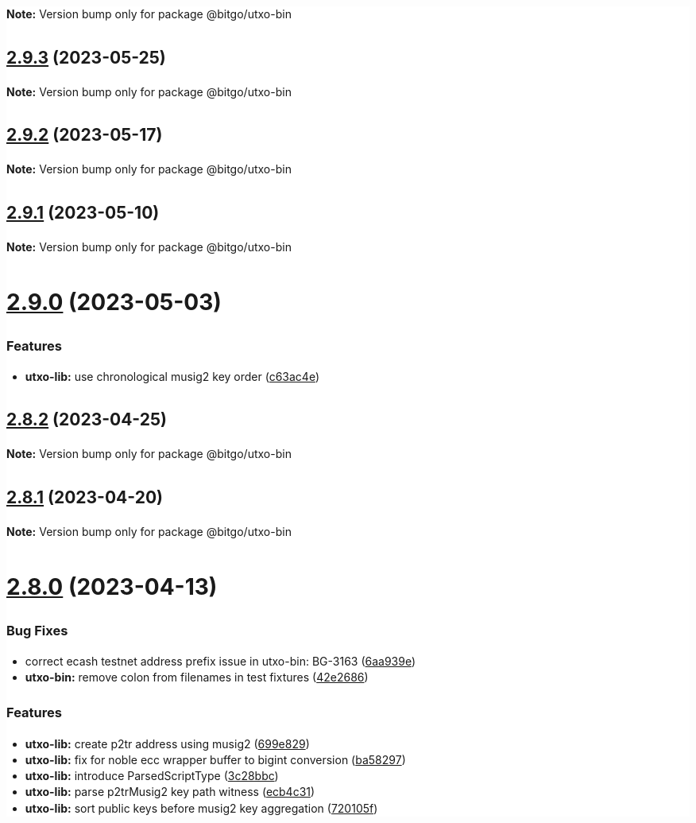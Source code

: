 **Note:** Version bump only for package @bitgo/utxo-bin

## [2.9.3](https://github.com/BitGo/BitGoJS/compare/@bitgo/utxo-bin@2.9.2...@bitgo/utxo-bin@2.9.3) (2023-05-25)

**Note:** Version bump only for package @bitgo/utxo-bin

## [2.9.2](https://github.com/BitGo/BitGoJS/compare/@bitgo/utxo-bin@2.9.1...@bitgo/utxo-bin@2.9.2) (2023-05-17)

**Note:** Version bump only for package @bitgo/utxo-bin

## [2.9.1](https://github.com/BitGo/BitGoJS/compare/@bitgo/utxo-bin@2.9.0...@bitgo/utxo-bin@2.9.1) (2023-05-10)

**Note:** Version bump only for package @bitgo/utxo-bin

# [2.9.0](https://github.com/BitGo/BitGoJS/compare/@bitgo/utxo-bin@2.8.2...@bitgo/utxo-bin@2.9.0) (2023-05-03)

### Features

- **utxo-lib:** use chronological musig2 key order ([c63ac4e](https://github.com/BitGo/BitGoJS/commit/c63ac4e630bf5db39a32c9e2f0a446a3e6c4a6b7))

## [2.8.2](https://github.com/BitGo/BitGoJS/compare/@bitgo/utxo-bin@2.8.1...@bitgo/utxo-bin@2.8.2) (2023-04-25)

**Note:** Version bump only for package @bitgo/utxo-bin

## [2.8.1](https://github.com/BitGo/BitGoJS/compare/@bitgo/utxo-bin@2.8.0...@bitgo/utxo-bin@2.8.1) (2023-04-20)

**Note:** Version bump only for package @bitgo/utxo-bin

# [2.8.0](https://github.com/BitGo/BitGoJS/compare/@bitgo/utxo-bin@2.7.4...@bitgo/utxo-bin@2.8.0) (2023-04-13)

### Bug Fixes

- correct ecash testnet address prefix issue in utxo-bin: BG-3163 ([6aa939e](https://github.com/BitGo/BitGoJS/commit/6aa939efd949cfb91f8ae8e8e5b70d3e9bb1f34a))
- **utxo-bin:** remove colon from filenames in test fixtures ([42e2686](https://github.com/BitGo/BitGoJS/commit/42e2686cfe537e5a1c263705cd9f04d81379e842))

### Features

- **utxo-lib:** create p2tr address using musig2 ([699e829](https://github.com/BitGo/BitGoJS/commit/699e8291f4a205ba0b2071c6369f2c8843b8a945))
- **utxo-lib:** fix for noble ecc wrapper buffer to bigint conversion ([ba58297](https://github.com/BitGo/BitGoJS/commit/ba582975d63c5a3f2584a0bd3cb12ab8a3209d7f))
- **utxo-lib:** introduce ParsedScriptType ([3c28bbc](https://github.com/BitGo/BitGoJS/commit/3c28bbc4baada5b614ef5893301059b51b324ce2))
- **utxo-lib:** parse p2trMusig2 key path witness ([ecb4c31](https://github.com/BitGo/BitGoJS/commit/ecb4c3127343b613cc6ae02bc1cd971d2e032954))
- **utxo-lib:** sort public keys before musig2 key aggregation ([720105f](https://github.com/BitGo/BitGoJS/commit/720105fd90ea9e230fa382f8dd48f23f8ea549e1))
